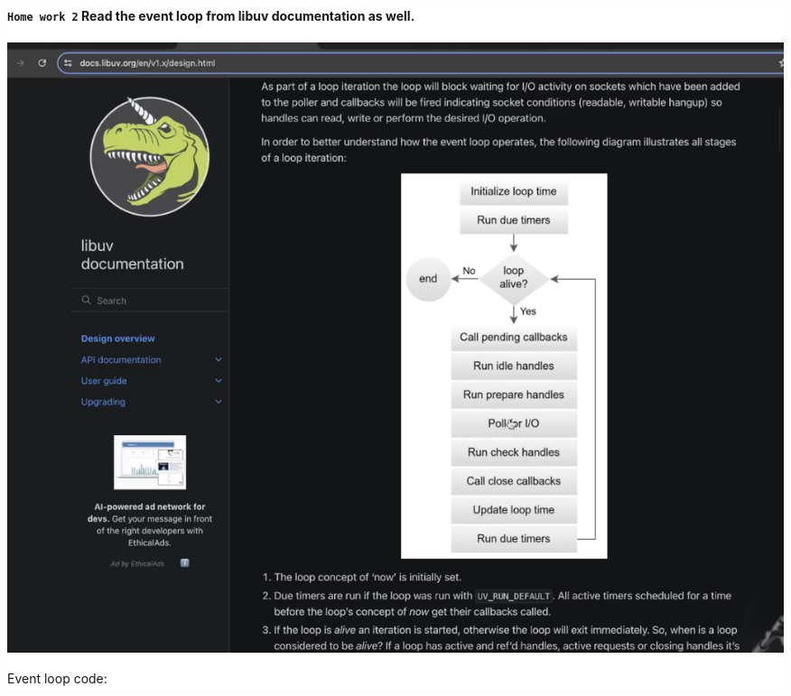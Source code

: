 #### `Home work 2` Read the event loop from libuv documentation as well.

![alt text](image-9.png)

Event loop code: